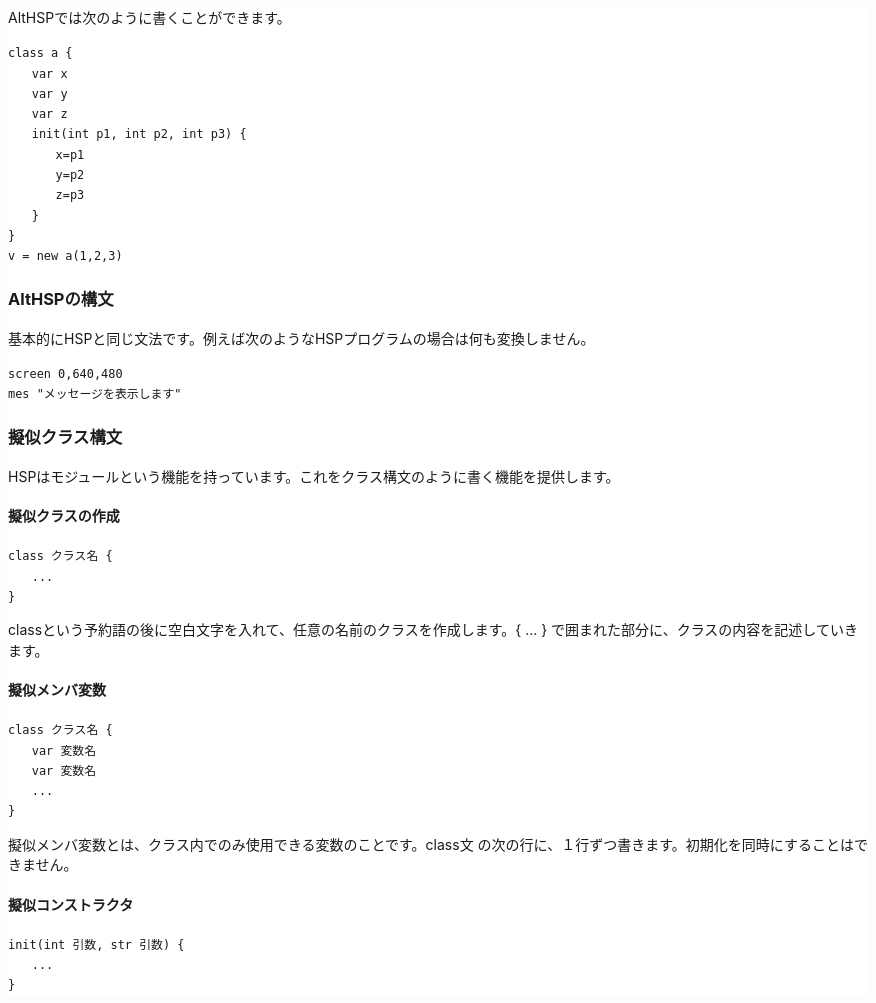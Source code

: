 AltHSPでは次のように書くことができます。

```
class a {
　　var x
　　var y
　　var z
　　init(int p1, int p2, int p3) {
　　　　x=p1
　　　　y=p2
　　　　z=p3
　　}
}
v = new a(1,2,3)
```

### AltHSPの構文 

基本的にHSPと同じ文法です。例えば次のようなHSPプログラムの場合は何も変換しません。

```
screen 0,640,480
mes "メッセージを表示します"
```

### 擬似クラス構文 

HSPはモジュールという機能を持っています。これをクラス構文のように書く機能を提供します。

#### 擬似クラスの作成

```
class クラス名 {
　　...
}
```

classという予約語の後に空白文字を入れて、任意の名前のクラスを作成します。{ ... } で囲まれた部分に、クラスの内容を記述していきます。

#### 擬似メンバ変数 

```
class クラス名 {
　　var 変数名
　　var 変数名
　　...
}
```

擬似メンバ変数とは、クラス内でのみ使用できる変数のことです。class文 の次の行に、１行ずつ書きます。初期化を同時にすることはできません。

#### 擬似コンストラクタ 

```
init(int 引数, str 引数) {
　　...
}
````
